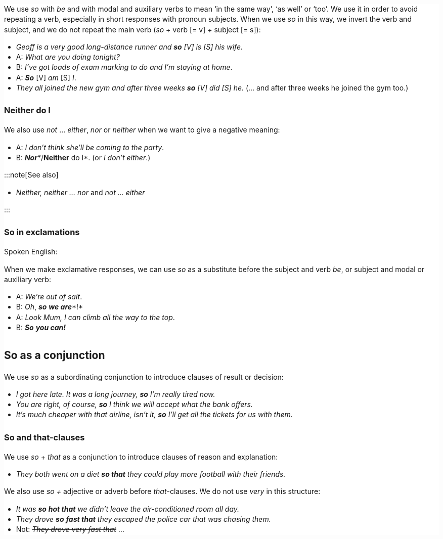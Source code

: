 We use *so* with *be* and with modal and auxiliary verbs to mean ‘in the same way’, ‘as well’ or ‘too’. We use it in order to avoid repeating a verb, especially in short responses with pronoun subjects. When we use *so* in this way, we invert the verb and subject, and we do not repeat the main verb (*so* + verb \[= v\] + subject \[= s\]):

- *Geoff is a very good long-distance runner and **so** \[V\] is \[S\] his wife.*
- A: *What are you doing tonight?*
- B: *I’ve got loads of exam marking to do and I’m staying at home*.
- A: ***So*** \[V\] *am* \[S\] *I*.
- *They all joined the new gym and after three weeks **so** \[V\] did \[S\] he.* (… and after three weeks he joined the gym too.)

### Neither do I

We also use *not* … *either*, *nor* or *neither* when we want to give a negative meaning:

- A: *I don’t think she’ll be coming to the party*.
- B: ***Nor****/**Neither** do I*. (or *I don’t either*.)

:::note[See also]

- *Neither, neither … nor* and *not … either*

:::

### So in exclamations

Spoken English:

When we make exclamative responses, we can use *so* as a substitute before the subject and verb *be*, or subject and modal or auxiliary verb:

- A: *We’re out of salt*.
- B: *Oh*, ***so*** ***we are****!*
- A: *Look Mum, I can climb all the way to the top*.
- B: ***So*** ***you can!***

## So as a conjunction

We use *so* as a subordinating conjunction to introduce clauses of result or decision:

- *I got here late. It was a long journey, **so** I’m really tired now.*
- *You are right, of course, **so** I think we will accept what the bank offers.*
- *It’s much cheaper with that airline, isn’t it, **so** I’ll get all the tickets for us with them.*

### So and that\-clauses

We use *so* + *that* as a conjunction to introduce clauses of reason and explanation:

- *They both went on a diet **so that** they could play more football with their friends.*

We also use *so +* adjective or adverb before *that*\-clauses. We do not use *very* in this structure:

- *It was **so*** ***hot that** we didn’t leave the air-conditioned room all day.*
- *They drove **so*** ***fast that** they escaped the police car that was chasing them.*
- Not: *~~They drove very fast that~~* …
